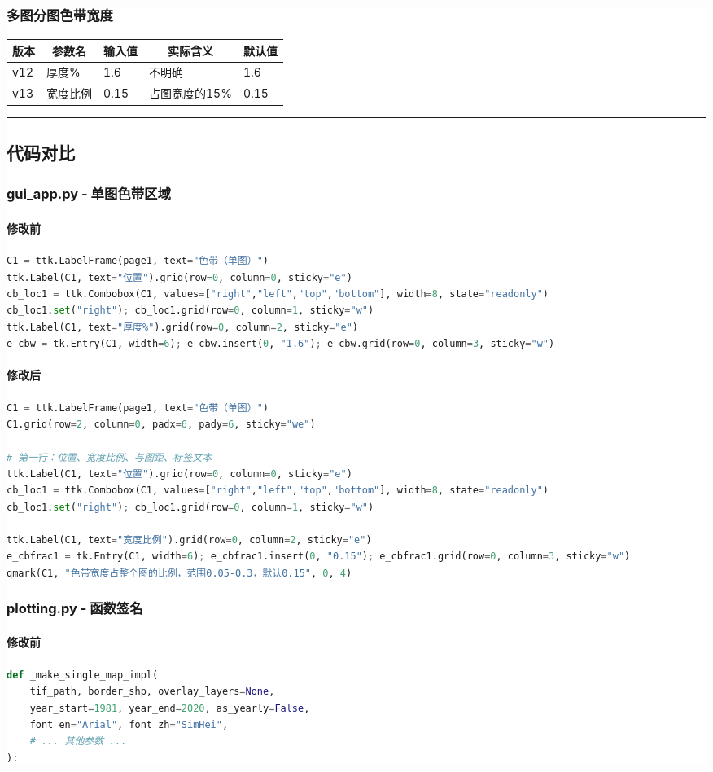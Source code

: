 ### 多图分图色带宽度

| 版本 | 参数名 | 输入值 | 实际含义 | 默认值 |
|------|--------|--------|----------|--------|
| v12 | 厚度% | 1.6 | 不明确 | 1.6 |
| v13 | 宽度比例 | 0.15 | 占图宽度的15% | 0.15 |

---

## 代码对比

### gui_app.py - 单图色带区域

#### 修改前
```python
C1 = ttk.LabelFrame(page1, text="色带（单图）")
ttk.Label(C1, text="位置").grid(row=0, column=0, sticky="e")
cb_loc1 = ttk.Combobox(C1, values=["right","left","top","bottom"], width=8, state="readonly")
cb_loc1.set("right"); cb_loc1.grid(row=0, column=1, sticky="w")
ttk.Label(C1, text="厚度%").grid(row=0, column=2, sticky="e")
e_cbw = tk.Entry(C1, width=6); e_cbw.insert(0, "1.6"); e_cbw.grid(row=0, column=3, sticky="w")
```

#### 修改后
```python
C1 = ttk.LabelFrame(page1, text="色带（单图）")
C1.grid(row=2, column=0, padx=6, pady=6, sticky="we")

# 第一行：位置、宽度比例、与图距、标签文本
ttk.Label(C1, text="位置").grid(row=0, column=0, sticky="e")
cb_loc1 = ttk.Combobox(C1, values=["right","left","top","bottom"], width=8, state="readonly")
cb_loc1.set("right"); cb_loc1.grid(row=0, column=1, sticky="w")

ttk.Label(C1, text="宽度比例").grid(row=0, column=2, sticky="e")
e_cbfrac1 = tk.Entry(C1, width=6); e_cbfrac1.insert(0, "0.15"); e_cbfrac1.grid(row=0, column=3, sticky="w")
qmark(C1, "色带宽度占整个图的比例，范围0.05-0.3，默认0.15", 0, 4)
```

### plotting.py - 函数签名

#### 修改前
```python
def _make_single_map_impl(
    tif_path, border_shp, overlay_layers=None,
    year_start=1981, year_end=2020, as_yearly=False,
    font_en="Arial", font_zh="SimHei",
    # ... 其他参数 ...
):
```
